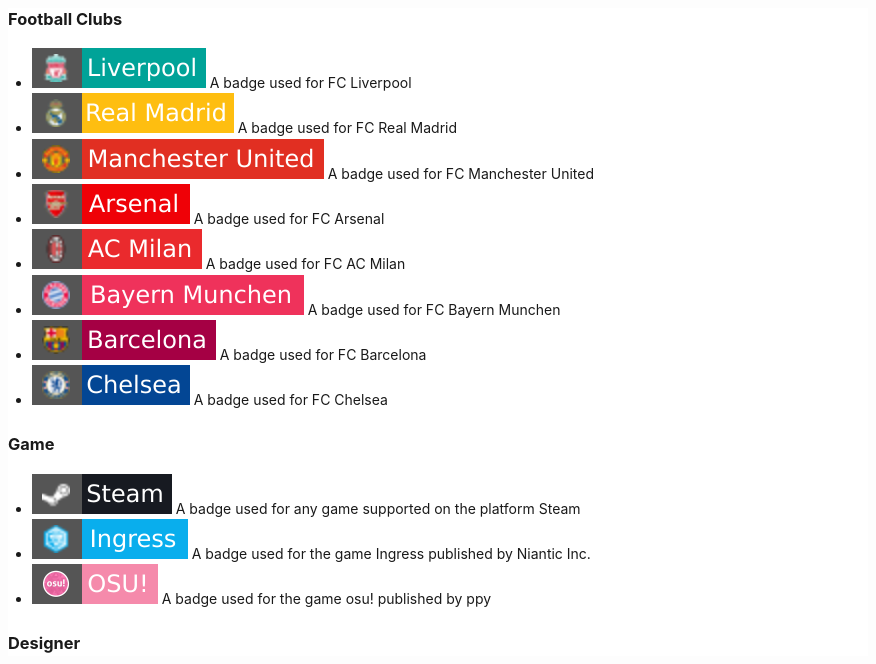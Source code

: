 
### Football Clubs

- [![liverpool](./src/liverpool_flat_square.svg)](https://aleen42.github.io/badges/src/liverpool_flat_square.svg) A badge used for FC Liverpool
- [![real_madrid](./src/real_madrid_flat_square.svg)](https://aleen42.github.io/badges/src/real_madrid_flat_square.svg) A badge used for FC Real Madrid
- [![manchester_united](./src/manchester_united_flat_square.svg)](https://aleen42.github.io/badges/src/manchester_united_flat_square.svg) A badge used for FC Manchester United
- [![arsenal](./src/arsenal_flat_square.svg)](https://aleen42.github.io/badges/src/arsenal_flat_square.svg) A badge used for FC Arsenal
- [![ac_milan](./src/ac_milan_flat_square.svg)](https://aleen42.github.io/badges/src/ac_milan_flat_square.svg) A badge used for FC AC Milan
- [![bayern_munchen](./src/bayern_munchen_flat_square.svg)](https://aleen42.github.io/badges/src/bayern_munchen_flat_square.svg) A badge used for FC Bayern Munchen
- [![barcelona](./src/barcelona_flat_square.svg)](https://aleen42.github.io/badges/src/barcelona_flat_square.svg) A badge used for FC Barcelona
- [![chelsea](./src/chelsea_flat_square.svg)](https://aleen42.github.io/badges/src/chelsea_flat_square.svg) A badge used for FC Chelsea


### Game

- [![steam](./src/steam_flat_square.svg)](https://aleen42.github.io/badges/src/steam_flat_square.svg) A badge used for any game supported on the platform Steam
- [![ingress](./src/ingress_flat_square.svg)](https://aleen42.github.io/badges/src/ingress_flat_square.svg) A badge used for the game Ingress published by Niantic Inc.
- [![osu](./src/osu_flat_square.svg)](https://aleen42.github.io/badges/src/osu_flat_square.svg) A badge used for the game osu! published by ppy


### Designer
